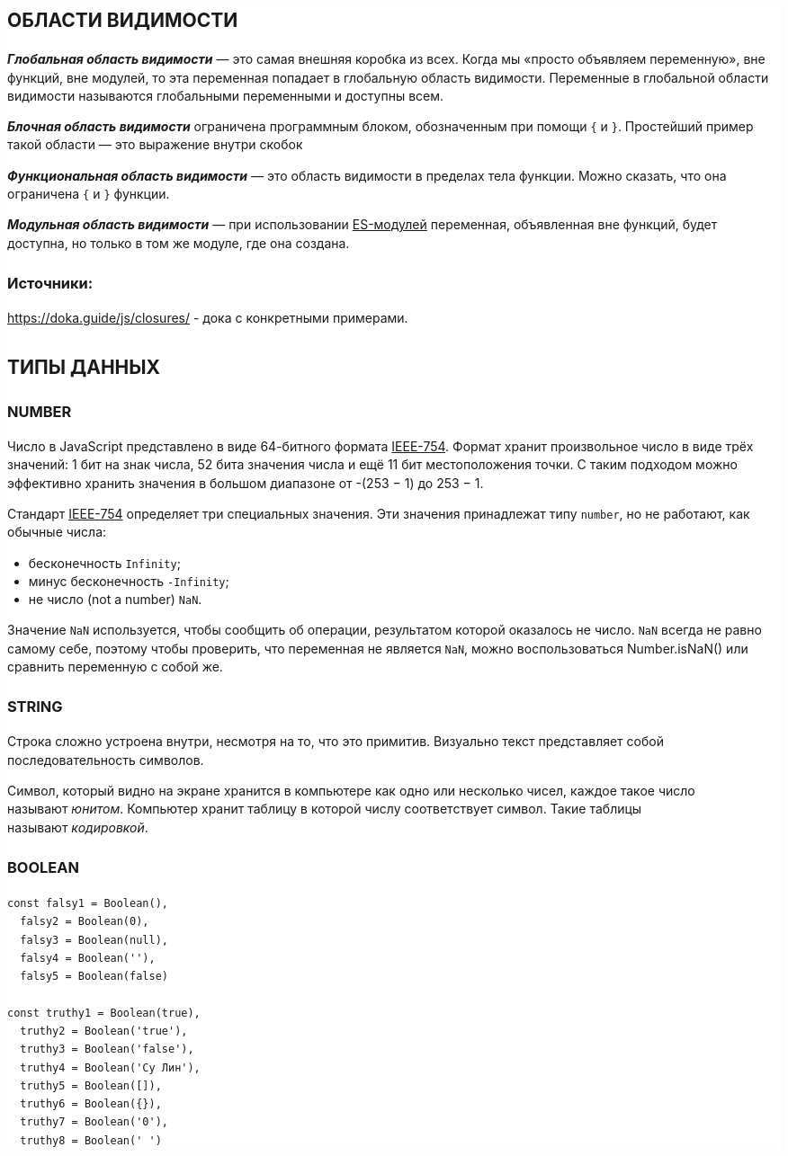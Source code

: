 
## ОБЛАСТИ ВИДИМОСТИ

**_Глобальная область видимости_** — это самая внешняя коробка из всех. Когда мы «просто объявляем переменную», вне функций, вне модулей, то эта переменная попадает в глобальную область видимости. Переменные в глобальной области видимости называются глобальными переменными и доступны всем.

**_Блочная область видимости_** ограничена программным блоком, обозначенным при помощи `{` и `}`. Простейший пример такой области — это выражение внутри скобок

**_Функциональная область видимости_** — это область видимости в пределах тела функции. Можно сказать, что она ограничена `{` и `}` функции.

***Модульная область видимости*** — при использовании [ES-модулей](https://doka.guide/js/modules/#moduli-v-javascript) переменная, объявленная вне функций, будет доступна, но только в том же модуле, где она создана.

### Источники:
https://doka.guide/js/closures/ -  дока с конкретными примерами.


## ТИПЫ ДАННЫХ
### NUMBER

Число в JavaScript представлено в виде 64-битного формата [IEEE-754](https://ru.wikipedia.org/wiki/IEEE_754-1985). Формат хранит произвольное число в виде трёх значений: 1 бит на знак числа, 52 бита значения числа и ещё 11 бит местоположения точки. С таким подходом можно эффективно хранить значения в большом диапазоне от -(253 − 1) до 253 − 1.

Стандарт [IEEE-754](https://ru.wikipedia.org/wiki/IEEE_754-1985) определяет три специальных значения. Эти значения принадлежат типу `number`, но не работают, как обычные числа:

- бесконечность `Infinity`;
- минус бесконечность `-Infinity`;
- не число (not a number) `NaN`.

Значение `NaN` используется, чтобы сообщить об операции, результатом которой оказалось не число. `NaN` всегда не равно самому себе, поэтому чтобы проверить, что переменная не является `NaN`, можно воспользоваться Number.isNaN() или сравнить переменную с собой же.
### STRING
Строка сложно устроена внутри, несмотря на то, что это примитив. Визуально текст представляет собой последовательность символов.

Символ, который видно на экране хранится в компьютере как одно или несколько чисел, каждое такое число называют _юнитом_. Компьютер хранит таблицу в которой числу соответствует символ. Такие таблицы называют _кодировкой_.
### BOOLEAN

```
const falsy1 = Boolean(),
  falsy2 = Boolean(0),
  falsy3 = Boolean(null),
  falsy4 = Boolean(''),
  falsy5 = Boolean(false)
  
const truthy1 = Boolean(true),
  truthy2 = Boolean('true'),
  truthy3 = Boolean('false'),
  truthy4 = Boolean('Су Лин'),
  truthy5 = Boolean([]),
  truthy6 = Boolean({}),
  truthy7 = Boolean('0'),
  truthy8 = Boolean(' ')
```
